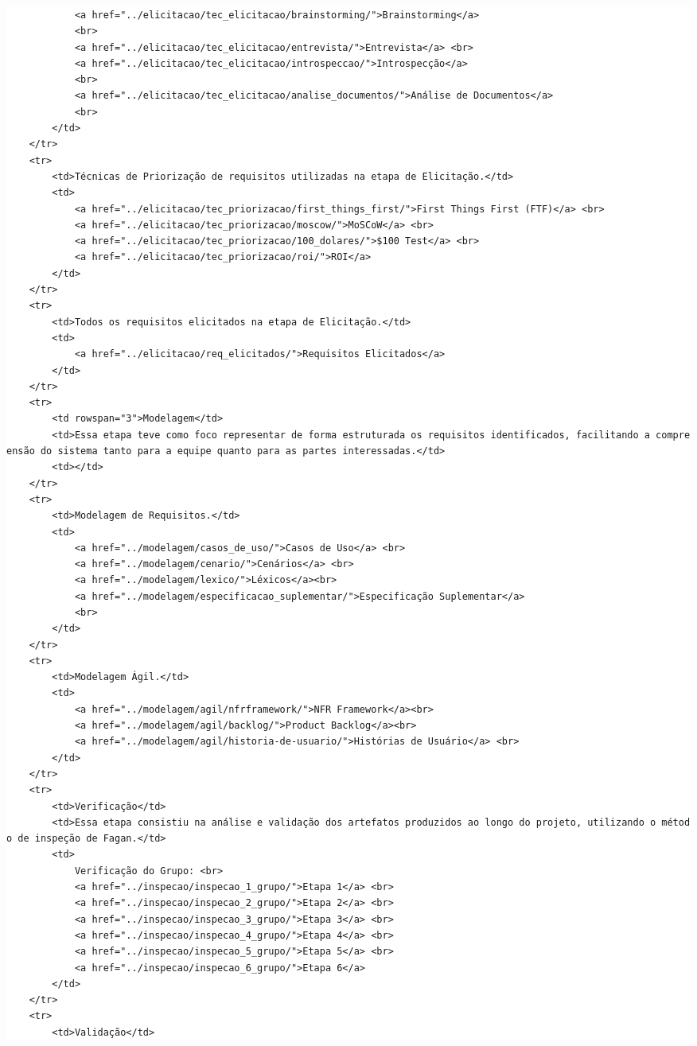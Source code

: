                 <a href="../elicitacao/tec_elicitacao/brainstorming/">Brainstorming</a>
                <br>
                <a href="../elicitacao/tec_elicitacao/entrevista/">Entrevista</a> <br>
                <a href="../elicitacao/tec_elicitacao/introspeccao/">Introspecção</a>
                <br>
                <a href="../elicitacao/tec_elicitacao/analise_documentos/">Análise de Documentos</a>
                <br>
            </td>
        </tr>
        <tr>
            <td>Técnicas de Priorização de requisitos utilizadas na etapa de Elicitação.</td>
            <td>
                <a href="../elicitacao/tec_priorizacao/first_things_first/">First Things First (FTF)</a> <br>
                <a href="../elicitacao/tec_priorizacao/moscow/">MoSCoW</a> <br>
                <a href="../elicitacao/tec_priorizacao/100_dolares/">$100 Test</a> <br>
                <a href="../elicitacao/tec_priorizacao/roi/">ROI</a>
            </td>
        </tr>
        <tr>
            <td>Todos os requisitos elicitados na etapa de Elicitação.</td>
            <td>
                <a href="../elicitacao/req_elicitados/">Requisitos Elicitados</a>
            </td>
        </tr>
        <tr>
            <td rowspan="3">Modelagem</td>
            <td>Essa etapa teve como foco representar de forma estruturada os requisitos identificados, facilitando a compreensão do sistema tanto para a equipe quanto para as partes interessadas.</td>
            <td></td>
        </tr>
        <tr>
            <td>Modelagem de Requisitos.</td>
            <td>
                <a href="../modelagem/casos_de_uso/">Casos de Uso</a> <br>
                <a href="../modelagem/cenario/">Cenários</a> <br>
                <a href="../modelagem/lexico/">Léxicos</a><br>
                <a href="../modelagem/especificacao_suplementar/">Especificação Suplementar</a>
                <br>
            </td>
        </tr>
        <tr>
            <td>Modelagem Ágil.</td>
            <td>
                <a href="../modelagem/agil/nfrframework/">NFR Framework</a><br>
                <a href="../modelagem/agil/backlog/">Product Backlog</a><br>
                <a href="../modelagem/agil/historia-de-usuario/">Histórias de Usuário</a> <br>
            </td>
        </tr>
        <tr>
            <td>Verificação</td>
            <td>Essa etapa consistiu na análise e validação dos artefatos produzidos ao longo do projeto, utilizando o método de inspeção de Fagan.</td>
            <td>
                Verificação do Grupo: <br>
                <a href="../inspecao/inspecao_1_grupo/">Etapa 1</a> <br>
                <a href="../inspecao/inspecao_2_grupo/">Etapa 2</a> <br>
                <a href="../inspecao/inspecao_3_grupo/">Etapa 3</a> <br>
                <a href="../inspecao/inspecao_4_grupo/">Etapa 4</a> <br>
                <a href="../inspecao/inspecao_5_grupo/">Etapa 5</a> <br>
                <a href="../inspecao/inspecao_6_grupo/">Etapa 6</a>
            </td>
        </tr>
        <tr>
            <td>Validação</td>